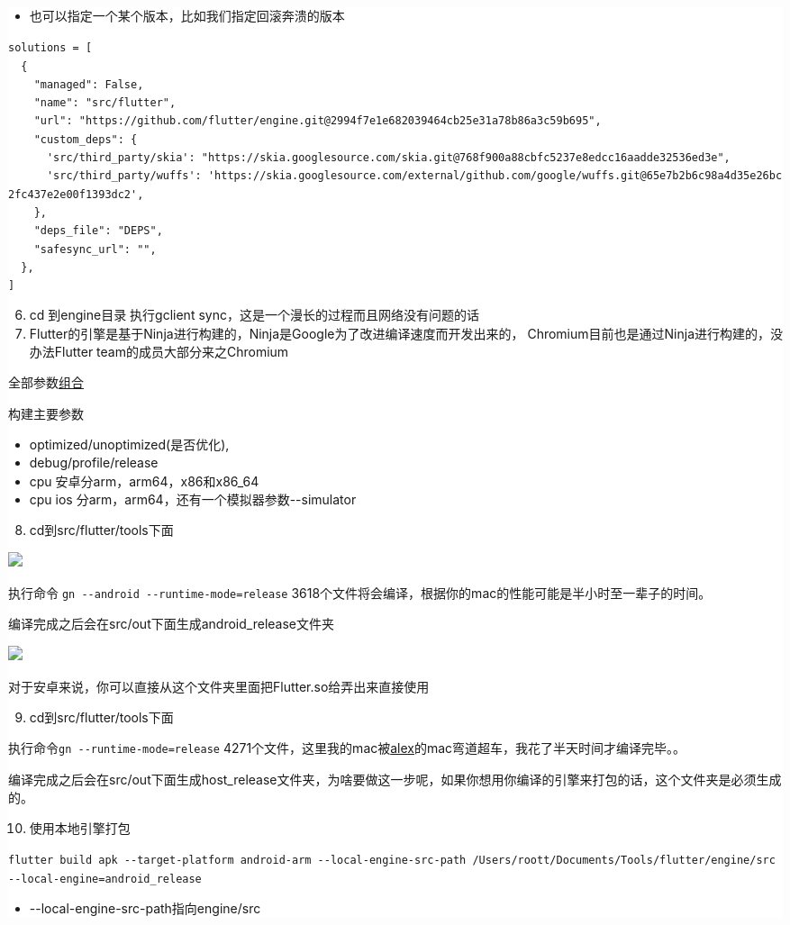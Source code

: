 * 也可以指定一个某个版本，比如我们指定回滚奔溃的版本
```
solutions = [
  {
    "managed": False,
    "name": "src/flutter",
    "url": "https://github.com/flutter/engine.git@2994f7e1e682039464cb25e31a78b86a3c59b695",
    "custom_deps": {
      'src/third_party/skia': "https://skia.googlesource.com/skia.git@768f900a88cbfc5237e8edcc16aadde32536ed3e",
      'src/third_party/wuffs': 'https://skia.googlesource.com/external/github.com/google/wuffs.git@65e7b2b6c98a4d35e26bc2fc437e2e00f1393dc2',
    },
    "deps_file": "DEPS",
    "safesync_url": "",
  },
]
```
6. cd 到engine目录 执行gclient sync，这是一个漫长的过程而且网络没有问题的话
7. Flutter的引擎是基于Ninja进行构建的，Ninja是Google为了改进编译速度而开发出来的， Chromium目前也是通过Ninja进行构建的，没办法Flutter team的成员大部分来之Chromium

全部参数[组合](https://github.com/flutter/flutter/wiki/Flutter%27s-modes)

构建主要参数
* optimized/unoptimized(是否优化),
* debug/profile/release
* cpu 安卓分arm，arm64，x86和x86_64
* cpu ios 分arm，arm64，还有一个模拟器参数--simulator

8. cd到src/flutter/tools下面

![](https://user-gold-cdn.xitu.io/2020/1/14/16fa2e3b77c1d3ae?w=1966&h=932&f=png&s=439871)

执行命令
`gn --android --runtime-mode=release` 3618个文件将会编译，根据你的mac的性能可能是半小时至一辈子的时间。

编译完成之后会在src/out下面生成android_release文件夹

![](https://user-gold-cdn.xitu.io/2020/1/14/16fa2e77f5d5dcb8?w=1984&h=998&f=png&s=414768)

对于安卓来说，你可以直接从这个文件夹里面把Flutter.so给弄出来直接使用

9. cd到src/flutter/tools下面

执行命令`gn --runtime-mode=release` 4271个文件，这里我的mac被[alex](https://juejin.im/user/606586150596360)的mac弯道超车，我花了半天时间才编译完毕。。

编译完成之后会在src/out下面生成host_release文件夹，为啥要做这一步呢，如果你想用你编译的引擎来打包的话，这个文件夹是必须生成的。

10. 使用本地引擎打包

`flutter build apk --target-platform android-arm --local-engine-src-path /Users/roott/Documents/Tools/flutter/engine/src --local-engine=android_release`

* --local-engine-src-path指向engine/src
